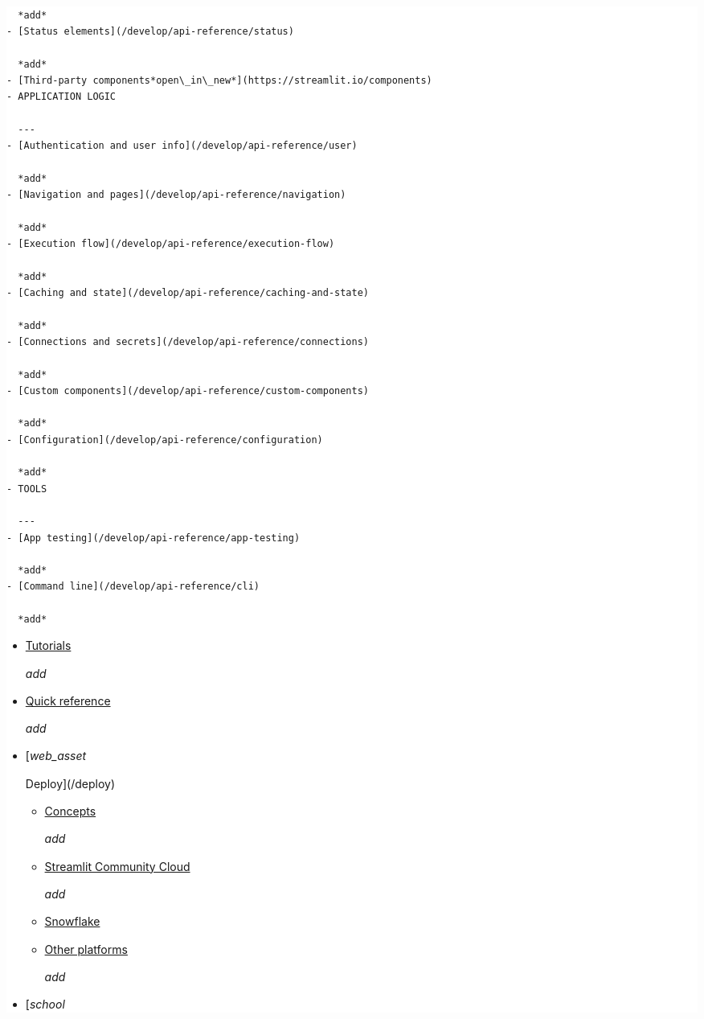       *add*
    - [Status elements](/develop/api-reference/status)

      *add*
    - [Third-party components*open\_in\_new*](https://streamlit.io/components)
    - APPLICATION LOGIC

      ---
    - [Authentication and user info](/develop/api-reference/user)

      *add*
    - [Navigation and pages](/develop/api-reference/navigation)

      *add*
    - [Execution flow](/develop/api-reference/execution-flow)

      *add*
    - [Caching and state](/develop/api-reference/caching-and-state)

      *add*
    - [Connections and secrets](/develop/api-reference/connections)

      *add*
    - [Custom components](/develop/api-reference/custom-components)

      *add*
    - [Configuration](/develop/api-reference/configuration)

      *add*
    - TOOLS

      ---
    - [App testing](/develop/api-reference/app-testing)

      *add*
    - [Command line](/develop/api-reference/cli)

      *add*
  + [Tutorials](/develop/tutorials)

    *add*
  + [Quick reference](/develop/quick-reference)

    *add*
* [*web\_asset*

  Deploy](/deploy)
  + [Concepts](/deploy/concepts)

    *add*
  + [Streamlit Community Cloud](/deploy/streamlit-community-cloud)

    *add*
  + [Snowflake](/deploy/snowflake)
  + [Other platforms](/deploy/tutorials)

    *add*
* [*school*
